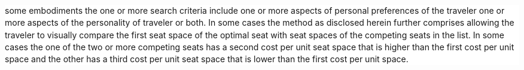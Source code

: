 some embodiments the one or more search criteria include one or more aspects of personal preferences of the traveler one or more aspects of the personality of traveler or both. In some cases the method as disclosed herein further comprises allowing the traveler to visually compare the first seat space of the optimal seat with seat spaces of the competing seats in the list. In some cases the one of the two or more competing seats has a second cost per unit seat space that is higher than the first cost per unit space and the other has a third cost per unit seat space that is lower than the first cost per unit space.
